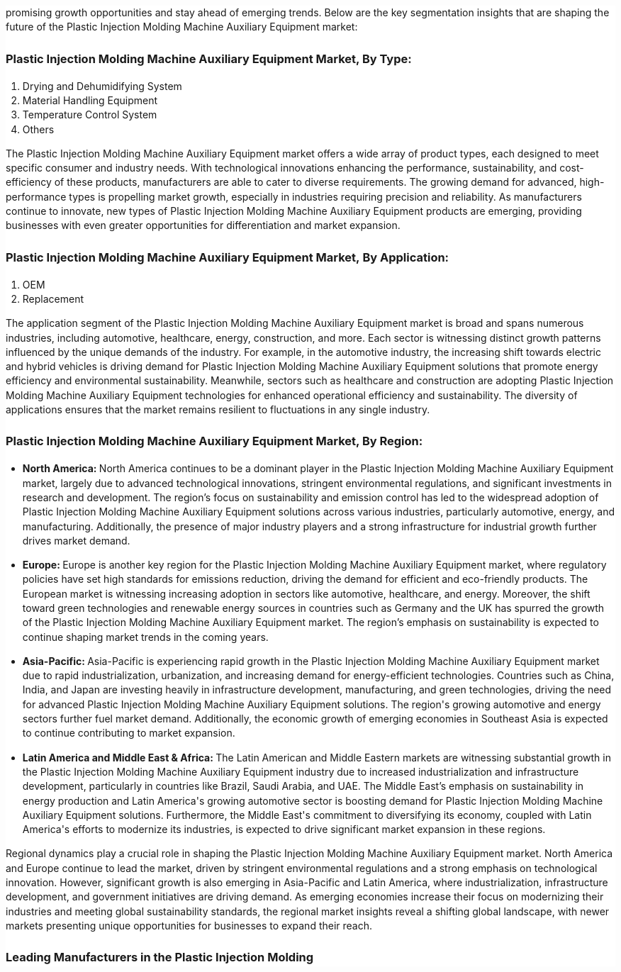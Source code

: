 promising growth opportunities and stay ahead of emerging trends. Below are the key segmentation insights that are shaping the future of the Plastic Injection Molding Machine Auxiliary Equipment market:</p><h3><strong>Plastic Injection Molding Machine Auxiliary Equipment Market, By Type:<br /></strong></h3><ol><li>Drying and Dehumidifying System<li> Material Handling Equipment<li> Temperature Control System<li> Others</li></ol><p>The Plastic Injection Molding Machine Auxiliary Equipment market offers a wide array of product types, each designed to meet specific consumer and industry needs. With technological innovations enhancing the performance, sustainability, and cost-efficiency of these products, manufacturers are able to cater to diverse requirements. The growing demand for advanced, high-performance types is propelling market growth, especially in industries requiring precision and reliability. As manufacturers continue to innovate, new types of Plastic Injection Molding Machine Auxiliary Equipment products are emerging, providing businesses with even greater opportunities for differentiation and market expansion.</p><h3>Plastic Injection Molding Machine Auxiliary Equipment Market,&nbsp;By Application:</h3><ol><li>OEM<li> Replacement</li></ol><p>The application segment of the Plastic Injection Molding Machine Auxiliary Equipment market is broad and spans numerous industries, including automotive, healthcare, energy, construction, and more. Each sector is witnessing distinct growth patterns influenced by the unique demands of the industry. For example, in the automotive industry, the increasing shift towards electric and hybrid vehicles is driving demand for Plastic Injection Molding Machine Auxiliary Equipment solutions that promote energy efficiency and environmental sustainability. Meanwhile, sectors such as healthcare and construction are adopting Plastic Injection Molding Machine Auxiliary Equipment technologies for enhanced operational efficiency and sustainability. The diversity of applications ensures that the market remains resilient to fluctuations in any single industry.</p><h3>Plastic Injection Molding Machine Auxiliary Equipment Market, By Region:</h3><ul><li><p><strong>North America:&nbsp;</strong>North America continues to be a dominant player in the Plastic Injection Molding Machine Auxiliary Equipment market, largely due to advanced technological innovations, stringent environmental regulations, and significant investments in research and development. The region&rsquo;s focus on sustainability and emission control has led to the widespread adoption of Plastic Injection Molding Machine Auxiliary Equipment solutions across various industries, particularly automotive, energy, and manufacturing. Additionally, the presence of major industry players and a strong infrastructure for industrial growth further drives market demand.</p></li><li><p><strong><strong>Europe:&nbsp;</strong></strong>Europe is another key region for the Plastic Injection Molding Machine Auxiliary Equipment market, where regulatory policies have set high standards for emissions reduction, driving the demand for efficient and eco-friendly products. The European market is witnessing increasing adoption in sectors like automotive, healthcare, and energy. Moreover, the shift toward green technologies and renewable energy sources in countries such as Germany and the UK has spurred the growth of the Plastic Injection Molding Machine Auxiliary Equipment market. The region&rsquo;s emphasis on sustainability is expected to continue shaping market trends in the coming years.</p></li><li><p><strong><strong>Asia-Pacific:&nbsp;</strong></strong>Asia-Pacific is experiencing rapid growth in the Plastic Injection Molding Machine Auxiliary Equipment market due to rapid industrialization, urbanization, and increasing demand for energy-efficient technologies. Countries such as China, India, and Japan are investing heavily in infrastructure development, manufacturing, and green technologies, driving the need for advanced Plastic Injection Molding Machine Auxiliary Equipment solutions. The region's growing automotive and energy sectors further fuel market demand. Additionally, the economic growth of emerging economies in Southeast Asia is expected to continue contributing to market expansion.</p></li><li><p><strong><strong>Latin America and Middle East &amp; Africa:&nbsp;</strong></strong>The Latin American and Middle Eastern markets are witnessing substantial growth in the Plastic Injection Molding Machine Auxiliary Equipment industry due to increased industrialization and infrastructure development, particularly in countries like Brazil, Saudi Arabia, and UAE. The Middle East&rsquo;s emphasis on sustainability in energy production and Latin America's growing automotive sector is boosting demand for Plastic Injection Molding Machine Auxiliary Equipment solutions. Furthermore, the Middle East's commitment to diversifying its economy, coupled with Latin America's efforts to modernize its industries, is expected to drive significant market expansion in these regions.</p></li></ul><p>Regional dynamics play a crucial role in shaping the Plastic Injection Molding Machine Auxiliary Equipment market. North America and Europe continue to lead the market, driven by stringent environmental regulations and a strong emphasis on technological innovation. However, significant growth is also emerging in Asia-Pacific and Latin America, where industrialization, infrastructure development, and government initiatives are driving demand. As emerging economies increase their focus on modernizing their industries and meeting global sustainability standards, the regional market insights reveal a shifting global landscape, with newer markets presenting unique opportunities for businesses to expand their reach.</p><h3><strong>Leading Manufacturers in the Plastic Injection Molding